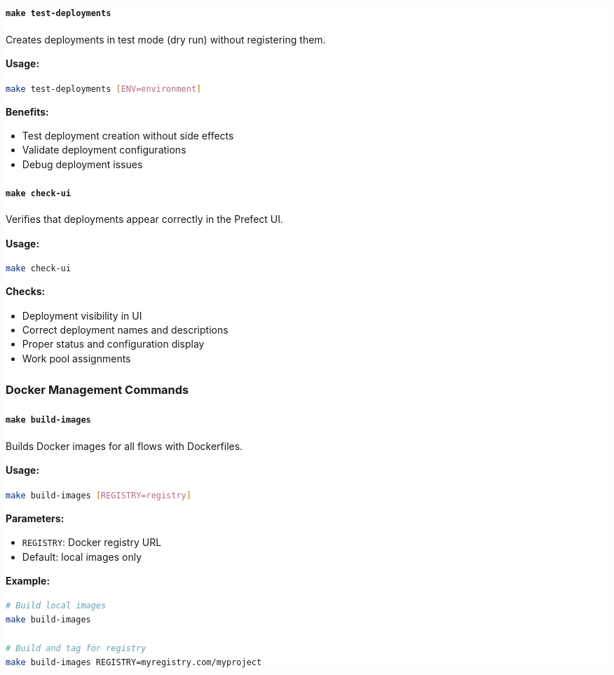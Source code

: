 #### `make test-deployments`

Creates deployments in test mode (dry run) without registering them.

**Usage:**

```bash
make test-deployments [ENV=environment]
```

**Benefits:**

- Test deployment creation without side effects
- Validate deployment configurations
- Debug deployment issues

#### `make check-ui`

Verifies that deployments appear correctly in the Prefect UI.

**Usage:**

```bash
make check-ui
```

**Checks:**

- Deployment visibility in UI
- Correct deployment names and descriptions
- Proper status and configuration display
- Work pool assignments

### Docker Management Commands

#### `make build-images`

Builds Docker images for all flows with Dockerfiles.

**Usage:**

```bash
make build-images [REGISTRY=registry]
```

**Parameters:**

- `REGISTRY`: Docker registry URL
- Default: local images only

**Example:**

```bash
# Build local images
make build-images

# Build and tag for registry
make build-images REGISTRY=myregistry.com/myproject
```
